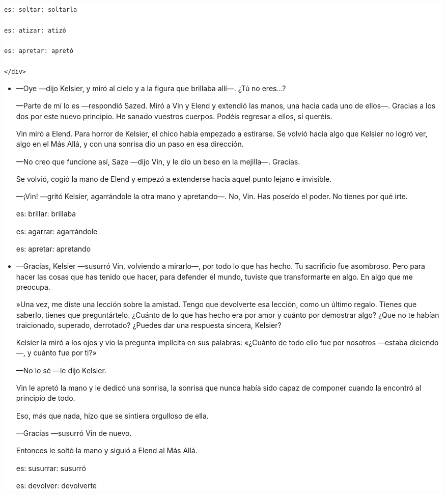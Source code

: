     es: soltar: soltarla

    es: atizar: atizó

    es: apretar: apretó

    </div>

- —Oye —dijo Kelsier, y miró al cielo y a la figura que brillaba allí—. ¿Tú no eres...?

    —Parte de mí lo es —respondió Sazed. Miró a Vin y Elend y extendió las manos, una hacia cada uno de ellos—. Gracias a los dos por este nuevo principio. He sanado vuestros cuerpos. Podéis regresar a ellos, si queréis.

    Vin miró a Elend. Para horror de Kelsier, el chico había empezado a estirarse. Se volvió hacia algo que Kelsier no logró ver, algo en el Más Allá, y con una sonrisa dio un paso en esa dirección.

    —No creo que funcione así, Saze —dijo Vin, y le dio un beso en la mejilla—. Gracias.

    Se volvió, cogió la mano de Elend y empezó a extenderse hacia aquel punto lejano e invisible.

    —¡Vin! —gritó Kelsier, agarrándole la otra mano y apretando—. No, Vin. Has poseído el poder. No tienes por qué irte.

    <div markdown="1" class="tagged-entries">

    es: brillar: brillaba

    es: agarrar: agarrándole

    es: apretar: apretando

    </div>

- —Gracias, Kelsier —susurró Vin, volviendo a mirarlo—, por todo lo que has hecho. Tu sacrificio fue asombroso. Pero para hacer las cosas que has tenido que hacer, para defender el mundo, tuviste que transformarte en algo. En algo que me preocupa.

    »Una vez, me diste una lección sobre la amistad. Tengo que devolverte esa lección, como un último regalo. Tienes que saberlo, tienes que preguntártelo. ¿Cuánto de lo que has hecho era por amor y cuánto por demostrar algo? ¿Que no te habían traicionado, superado, derrotado? ¿Puedes dar una respuesta sincera, Kelsier?

    Kelsier la miró a los ojos y vio la pregunta implícita en sus palabras: «¿Cuánto de todo ello fue por nosotros —estaba diciendo—, y cuánto fue por ti?»

    —No lo sé —le dijo Kelsier.

    Vin le apretó la mano y le dedicó una sonrisa, la sonrisa que nunca había sido capaz de componer cuando la encontró al principio de todo.

    Eso, más que nada, hizo que se sintiera orgulloso de ella.

    —Gracias —susurró Vin de nuevo.

    Entonces le soltó la mano y siguió a Elend al Más Allá.

    <div markdown="1" class="tagged-entries">

    es: susurrar: susurró

    es: devolver: devolverte
